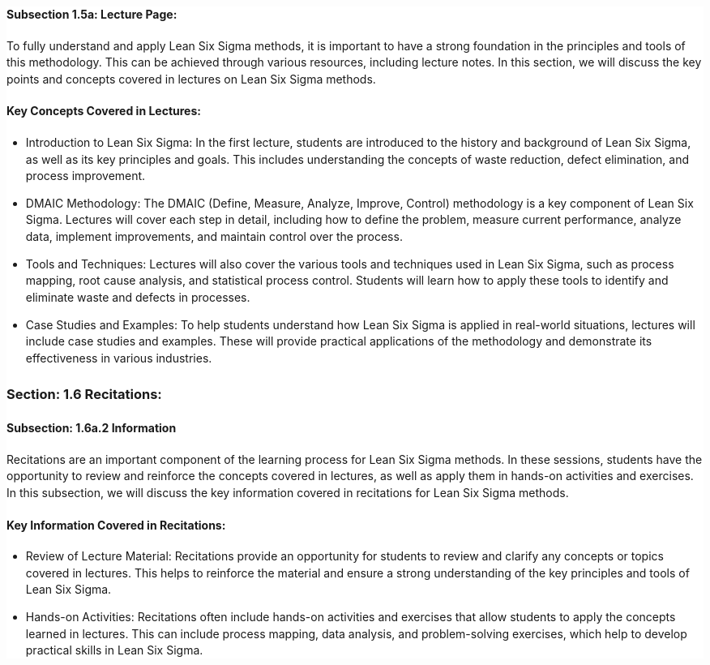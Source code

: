 
#### Subsection 1.5a: Lecture Page:



To fully understand and apply Lean Six Sigma methods, it is important to have a strong foundation in the principles and tools of this methodology. This can be achieved through various resources, including lecture notes. In this section, we will discuss the key points and concepts covered in lectures on Lean Six Sigma methods.



#### Key Concepts Covered in Lectures:



- Introduction to Lean Six Sigma: In the first lecture, students are introduced to the history and background of Lean Six Sigma, as well as its key principles and goals. This includes understanding the concepts of waste reduction, defect elimination, and process improvement.

- DMAIC Methodology: The DMAIC (Define, Measure, Analyze, Improve, Control) methodology is a key component of Lean Six Sigma. Lectures will cover each step in detail, including how to define the problem, measure current performance, analyze data, implement improvements, and maintain control over the process.

- Tools and Techniques: Lectures will also cover the various tools and techniques used in Lean Six Sigma, such as process mapping, root cause analysis, and statistical process control. Students will learn how to apply these tools to identify and eliminate waste and defects in processes.

- Case Studies and Examples: To help students understand how Lean Six Sigma is applied in real-world situations, lectures will include case studies and examples. These will provide practical applications of the methodology and demonstrate its effectiveness in various industries.



### Section: 1.6 Recitations:



#### Subsection: 1.6a.2 Information



Recitations are an important component of the learning process for Lean Six Sigma methods. In these sessions, students have the opportunity to review and reinforce the concepts covered in lectures, as well as apply them in hands-on activities and exercises. In this subsection, we will discuss the key information covered in recitations for Lean Six Sigma methods.



#### Key Information Covered in Recitations:



- Review of Lecture Material: Recitations provide an opportunity for students to review and clarify any concepts or topics covered in lectures. This helps to reinforce the material and ensure a strong understanding of the key principles and tools of Lean Six Sigma.

- Hands-on Activities: Recitations often include hands-on activities and exercises that allow students to apply the concepts learned in lectures. This can include process mapping, data analysis, and problem-solving exercises, which help to develop practical skills in Lean Six Sigma.
